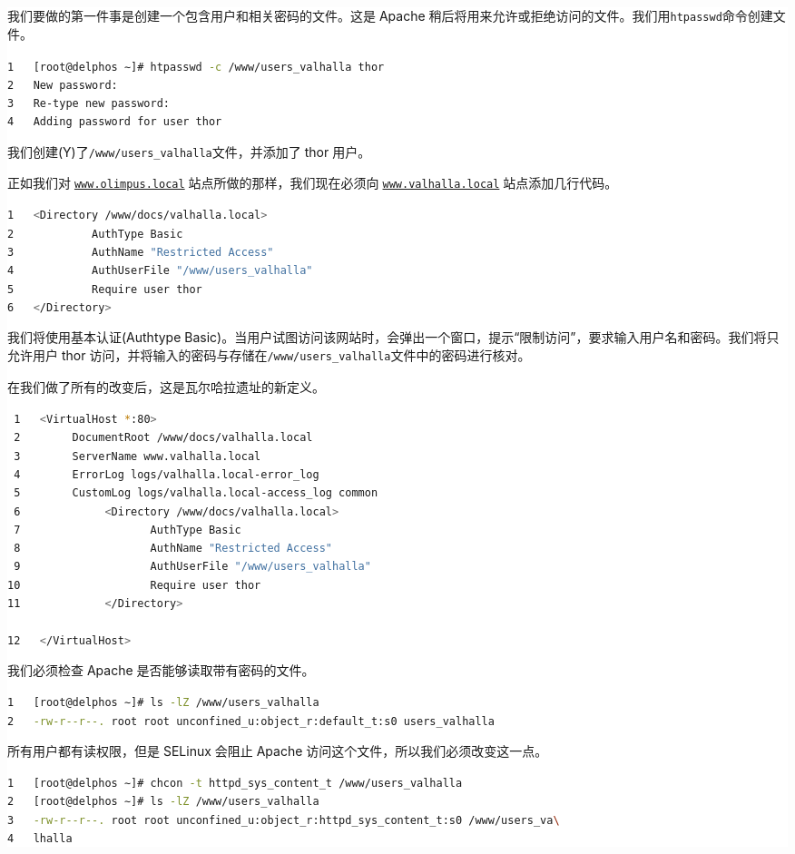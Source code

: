 我们要做的第一件事是创建一个包含用户和相关密码的文件。这是 Apache 稍后将用来允许或拒绝访问的文件。我们用`htpasswd`命令创建文件。

```sh
1   [root@delphos ∼]# htpasswd -c /www/users_valhalla thor
2   New password:
3   Re-type new password:
4   Adding password for user thor

```

我们创建(Y)了`/www/users_valhalla`文件，并添加了 thor 用户。

正如我们对 [`www.olimpus.local`](http://www.olimpus.local) 站点所做的那样，我们现在必须向 [`www.valhalla.local`](http://www.valhalla.local) 站点添加几行代码。

```sh
1   <Directory /www/docs/valhalla.local>
2            AuthType Basic
3            AuthName "Restricted Access"
4            AuthUserFile "/www/users_valhalla"
5            Require user thor
6   </Directory>

```

我们将使用基本认证(Authtype Basic)。当用户试图访问该网站时，会弹出一个窗口，提示“限制访问”，要求输入用户名和密码。我们将只允许用户 thor 访问，并将输入的密码与存储在`/www/users_valhalla`文件中的密码进行核对。

在我们做了所有的改变后，这是瓦尔哈拉遗址的新定义。

```sh
 1   <VirtualHost *:80>
 2        DocumentRoot /www/docs/valhalla.local
 3        ServerName www.valhalla.local
 4        ErrorLog logs/valhalla.local-error_log
 5        CustomLog logs/valhalla.local-access_log common
 6             <Directory /www/docs/valhalla.local>
 7                    AuthType Basic
 8                    AuthName "Restricted Access"
 9                    AuthUserFile "/www/users_valhalla"
10                    Require user thor
11             </Directory>

12   </VirtualHost>

```

我们必须检查 Apache 是否能够读取带有密码的文件。

```sh
1   [root@delphos ∼]# ls -lZ /www/users_valhalla
2   -rw-r--r--. root root unconfined_u:object_r:default_t:s0 users_valhalla

```

所有用户都有读权限，但是 SELinux 会阻止 Apache 访问这个文件，所以我们必须改变这一点。

```sh
1   [root@delphos ∼]# chcon -t httpd_sys_content_t /www/users_valhalla
2   [root@delphos ∼]# ls -lZ /www/users_valhalla
3   -rw-r--r--. root root unconfined_u:object_r:httpd_sys_content_t:s0 /www/users_va\
4   lhalla

```
